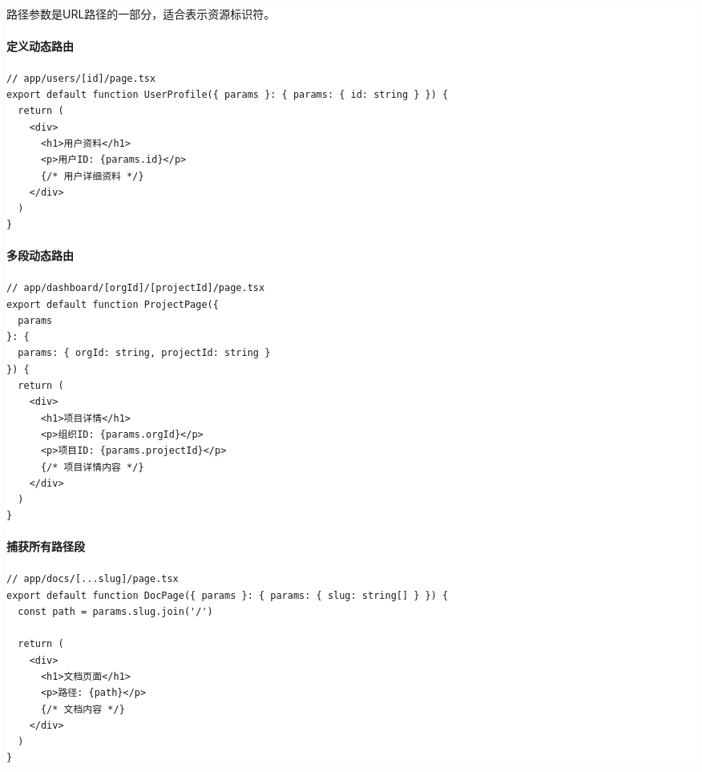 路径参数是URL路径的一部分，适合表示资源标识符。

#### 定义动态路由

```tsx
// app/users/[id]/page.tsx
export default function UserProfile({ params }: { params: { id: string } }) {
  return (
    <div>
      <h1>用户资料</h1>
      <p>用户ID: {params.id}</p>
      {/* 用户详细资料 */}
    </div>
  )
}
```

#### 多段动态路由

```tsx
// app/dashboard/[orgId]/[projectId]/page.tsx
export default function ProjectPage({ 
  params 
}: { 
  params: { orgId: string, projectId: string } 
}) {
  return (
    <div>
      <h1>项目详情</h1>
      <p>组织ID: {params.orgId}</p>
      <p>项目ID: {params.projectId}</p>
      {/* 项目详情内容 */}
    </div>
  )
}
```

#### 捕获所有路径段

```tsx
// app/docs/[...slug]/page.tsx
export default function DocPage({ params }: { params: { slug: string[] } }) {
  const path = params.slug.join('/')
  
  return (
    <div>
      <h1>文档页面</h1>
      <p>路径: {path}</p>
      {/* 文档内容 */}
    </div>
  )
}
```
